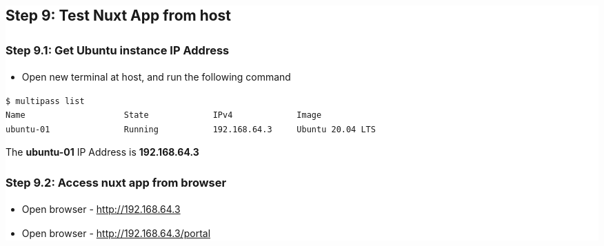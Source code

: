 ## Step 9: Test Nuxt App from host
### Step 9.1: Get Ubuntu instance IP Address
*  Open new terminal at host, and run the following command
```
$ multipass list
Name                    State             IPv4             Image
ubuntu-01               Running           192.168.64.3     Ubuntu 20.04 LTS
```
The **ubuntu-01** IP Address is **192.168.64.3**

### Step 9.2: Access nuxt app from browser
*  Open browser - http://192.168.64.3

*  Open browser - http://192.168.64.3/portal
